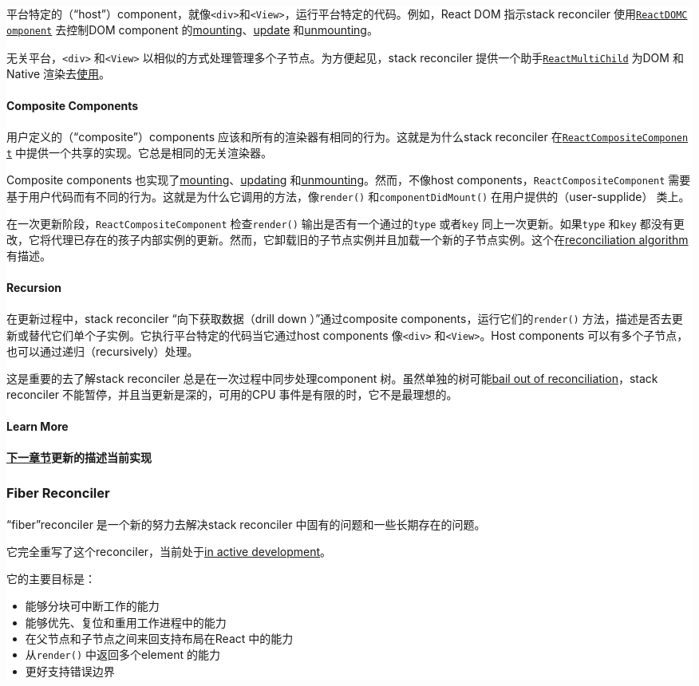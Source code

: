 平台特定的（“host”）component，就像`<div>`和`<View>`，运行平台特定的代码。例如，React DOM 指示stack reconciler 使用[`ReactDOMComponent`](https://github.com/facebook/react/blob/87724bd87506325fcaf2648c70fc1f43411a87be/src/renderers/dom/shared/ReactDOMComponent.js) 去控制DOM component 的[mounting](https://github.com/facebook/react/blob/87724bd87506325fcaf2648c70fc1f43411a87be/src/renderers/dom/shared/ReactDOMComponent.js#L517)、[update](https://github.com/facebook/react/blob/87724bd87506325fcaf2648c70fc1f43411a87be/src/renderers/dom/shared/ReactDOMComponent.js#L865) 和[unmounting](https://github.com/facebook/react/blob/87724bd87506325fcaf2648c70fc1f43411a87be/src/renderers/dom/shared/ReactDOMComponent.js#L1140)。

无关平台，`<div>` 和`<View>` 以相似的方式处理管理多个子节点。为方便起见，stack reconciler 提供一个助手[`ReactMultiChild`](https://github.com/facebook/react/blob/87724bd87506325fcaf2648c70fc1f43411a87be/src/renderers/shared/stack/reconciler/ReactMultiChild.js) 为DOM 和Native 渲染去[使用](https://github.com/facebook/react/blob/87724bd87506325fcaf2648c70fc1f43411a87be/src/renderers/dom/shared/ReactDOMComponent.js#L1203)。

#### Composite Components

用户定义的（“composite”）components 应该和所有的渲染器有相同的行为。这就是为什么stack reconciler 在[`ReactCompositeComponent`](https://github.com/facebook/react/blob/87724bd87506325fcaf2648c70fc1f43411a87be/src/renderers/shared/stack/reconciler/ReactCompositeComponent.js) 中提供一个共享的实现。它总是相同的无关渲染器。

Composite components 也实现了[mounting](https://github.com/facebook/react/blob/87724bd87506325fcaf2648c70fc1f43411a87be/src/renderers/shared/stack/reconciler/ReactCompositeComponent.js#L181)、[updating](https://github.com/facebook/react/blob/87724bd87506325fcaf2648c70fc1f43411a87be/src/renderers/shared/stack/reconciler/ReactCompositeComponent.js#L703) 和[unmounting](https://github.com/facebook/react/blob/87724bd87506325fcaf2648c70fc1f43411a87be/src/renderers/shared/stack/reconciler/ReactCompositeComponent.js#L524)。然而，不像host components，`ReactCompositeComponent` 需要基于用户代码而有不同的行为。这就是为什么它调用的方法，像`render()` 和`componentDidMount()` 在用户提供的（user-supplide） 类上。

在一次更新阶段，`ReactCompositeComponent` 检查`render()` 输出是否有一个通过的`type` 或者`key` 同上一次更新。如果`type` 和`key` 都没有更改，它将代理已存在的孩子内部实例的更新。然而，它卸载旧的子节点实例并且加载一个新的子节点实例。这个在[reconciliation algorithm](https://facebook.github.io/react/docs/reconciliation.html)有描述。

#### Recursion

在更新过程中，stack reconciler “向下获取数据（drill down ）”通过composite components，运行它们的`render()` 方法，描述是否去更新或替代它们单个子实例。它执行平台特定的代码当它通过host components 像`<div>` 和`<View>`。Host components 可以有多个子节点，也可以通过递归（recursively）处理。

这是重要的去了解stack reconciler 总是在一次过程中同步处理component 树。虽然单独的树可能[bail out of reconciliation](https://facebook.github.io/react/docs/advanced-performance.html#avoiding-reconciling-the-dom)，stack reconciler 不能暂停，并且当更新是深的，可用的CPU 事件是有限的时，它不是最理想的。

#### Learn More

**[下一章节](https://facebook.github.io/react/contributing/implementation-notes.html)更新的描述当前实现**

### Fiber Reconciler

“fiber”reconciler 是一个新的努力去解决stack reconciler 中固有的问题和一些长期存在的问题。

它完全重写了这个reconciler，当前处于[in active development]()。

它的主要目标是：

* 能够分块可中断工作的能力
* 能够优先、复位和重用工作进程中的能力
* 在父节点和子节点之间来回支持布局在React 中的能力
* 从`render()` 中返回多个element 的能力
* 更好支持错误边界
